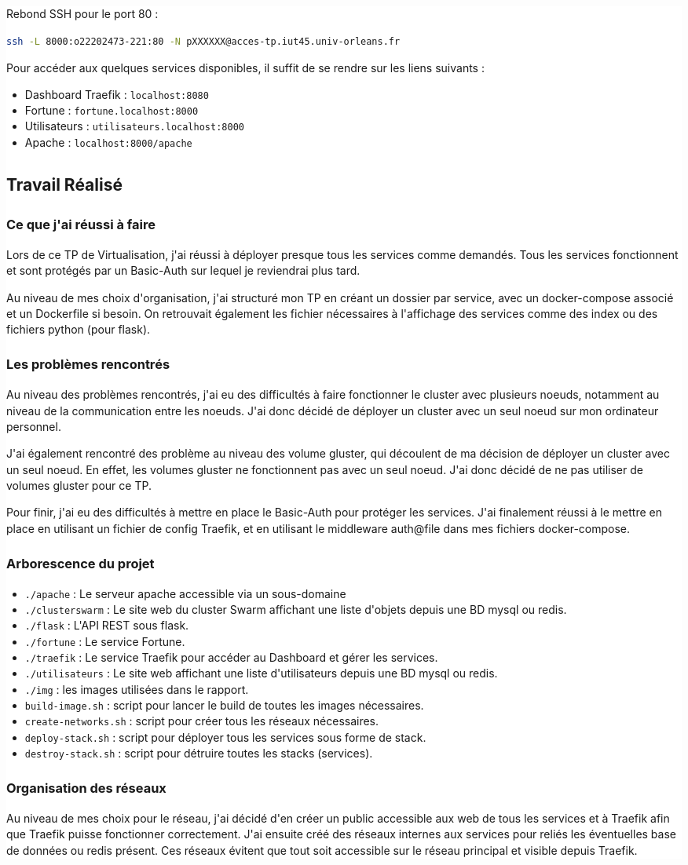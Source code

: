 Rebond SSH pour le port 80 :
```bash
ssh -L 8000:o22202473-221:80 -N pXXXXXX@acces-tp.iut45.univ-orleans.fr 
```

Pour accéder aux quelques services disponibles, il suffit de se rendre sur les liens suivants :
- Dashboard Traefik : `localhost:8080`
- Fortune : `fortune.localhost:8000`
- Utilisateurs : `utilisateurs.localhost:8000`
- Apache : `localhost:8000/apache`

## Travail Réalisé
### Ce que j'ai réussi à faire
Lors de ce TP de Virtualisation, j'ai réussi à déployer presque tous les services comme demandés. Tous les services fonctionnent et sont protégés par un Basic-Auth sur lequel je reviendrai plus tard.  

Au niveau de mes choix d'organisation, j'ai structuré mon TP en créant un dossier par service, avec un docker-compose associé et un Dockerfile si besoin. On retrouvait également les fichier nécessaires à l'affichage des services comme des index ou des fichiers python (pour flask).  

### Les problèmes rencontrés
Au niveau des problèmes rencontrés, j'ai eu des difficultés à faire fonctionner le cluster avec plusieurs noeuds, notamment au niveau de la communication entre les noeuds. J'ai donc décidé de déployer un cluster avec un seul noeud sur mon ordinateur personnel.  

J'ai également rencontré des problème au niveau des volume gluster, qui découlent de ma décision de déployer un cluster avec un seul noeud. En effet, les volumes gluster ne fonctionnent pas avec un seul noeud. J'ai donc décidé de ne pas utiliser de volumes gluster pour ce TP.  

Pour finir, j'ai eu des difficultés à mettre en place le Basic-Auth pour protéger les services. J'ai finalement réussi à le mettre en place en utilisant un fichier de config Traefik, et en utilisant le middleware auth@file dans mes fichiers docker-compose.

### Arborescence du projet
- `./apache` : Le serveur apache accessible via un sous-domaine
- `./clusterswarm` : Le site web du cluster Swarm affichant une liste d'objets depuis une BD mysql ou redis.
- `./flask` : L'API REST sous flask.
- `./fortune` : Le service Fortune.
- `./traefik` : Le service Traefik pour accéder au Dashboard et gérer les services.
- `./utilisateurs` : Le site web affichant une liste d'utilisateurs depuis une BD mysql ou  redis.
- `./img` : les images utilisées dans le rapport.
- `build-image.sh` : script pour lancer le build de toutes les images nécessaires.
- `create-networks.sh` : script pour créer tous les réseaux nécessaires.
- `deploy-stack.sh` : script pour déployer tous les services sous forme de stack.
- `destroy-stack.sh` : script pour détruire toutes les stacks (services).

### Organisation des réseaux
Au niveau de mes choix pour le réseau, j'ai décidé d'en créer un public accessible aux web de tous les services et à Traefik afin que Traefik puisse fonctionner correctement. J'ai ensuite créé des réseaux internes aux services pour reliés les éventuelles base de données ou redis présent. Ces réseaux évitent que tout soit accessible sur le réseau principal et visible depuis Traefik.
